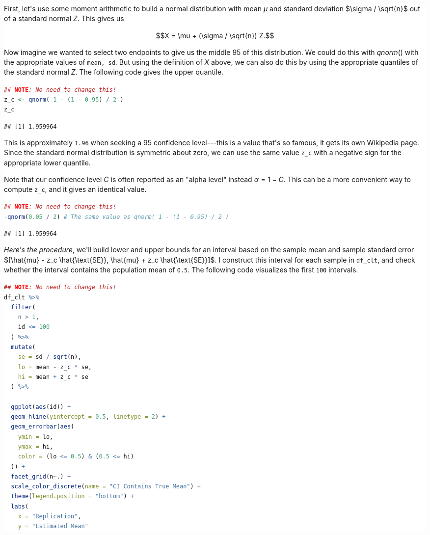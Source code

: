 First, let's use some moment arithmetic to build a normal distribution with mean $\mu$ and standard deviation $\sigma / \sqrt{n}$ out of a standard normal $Z$. This gives us

$$X = \mu + (\sigma / \sqrt{n}) Z.$$

Now imagine we wanted to select two endpoints to give us the middle $95%$ of this distribution. We could do this with $qnorm()$ with the appropriate values of `mean, sd`. But using the definition of $X$ above, we can also do this by using the appropriate quantiles of the standard normal $Z$. The following code gives the upper quantile.


``` r
## NOTE: No need to change this!
z_c <- qnorm( 1 - (1 - 0.95) / 2 )
z_c
```

```
## [1] 1.959964
```

This is approximately `1.96` when seeking a $95%$ confidence level---this is a value that's so famous, it gets its own [Wikipedia page](https://en.wikipedia.org/wiki/97.5th_percentile_point). Since the standard normal distribution is symmetric about zero, we can use the same value `z_c` with a negative sign for the appropriate lower quantile.

Note that our confidence level $C$ is often reported as an "alpha level" instead $\alpha = 1 - C$. This can be a more convenient way to compute `z_c`, and it gives an identical value.


``` r
## NOTE: No need to change this!
-qnorm(0.05 / 2) # The same value as qnorm( 1 - (1 - 0.95) / 2 )
```

```
## [1] 1.959964
```

*Here's the procedure*, we'll build lower and upper bounds for an interval based on the sample mean and sample standard error $[\hat{mu} - z_c \hat{\text{SE}}, \hat{mu} + z_c \hat{\text{SE}}]$. I construct this interval for each sample in `df_clt`, and check whether the interval contains the population mean of `0.5`. The following code visualizes the first `100` intervals.


``` r
## NOTE: No need to change this!
df_clt %>%
  filter(
    n > 1,
    id <= 100
  ) %>%
  mutate(
    se = sd / sqrt(n),
    lo = mean - z_c * se,
    hi = mean + z_c * se
  ) %>%

  ggplot(aes(id)) +
  geom_hline(yintercept = 0.5, linetype = 2) +
  geom_errorbar(aes(
    ymin = lo,
    ymax = hi,
    color = (lo <= 0.5) & (0.5 <= hi)
  )) +
  facet_grid(n~.) +
  scale_color_discrete(name = "CI Contains True Mean") +
  theme(legend.position = "bottom") +
  labs(
    x = "Replication",
    y = "Estimated Mean"
```